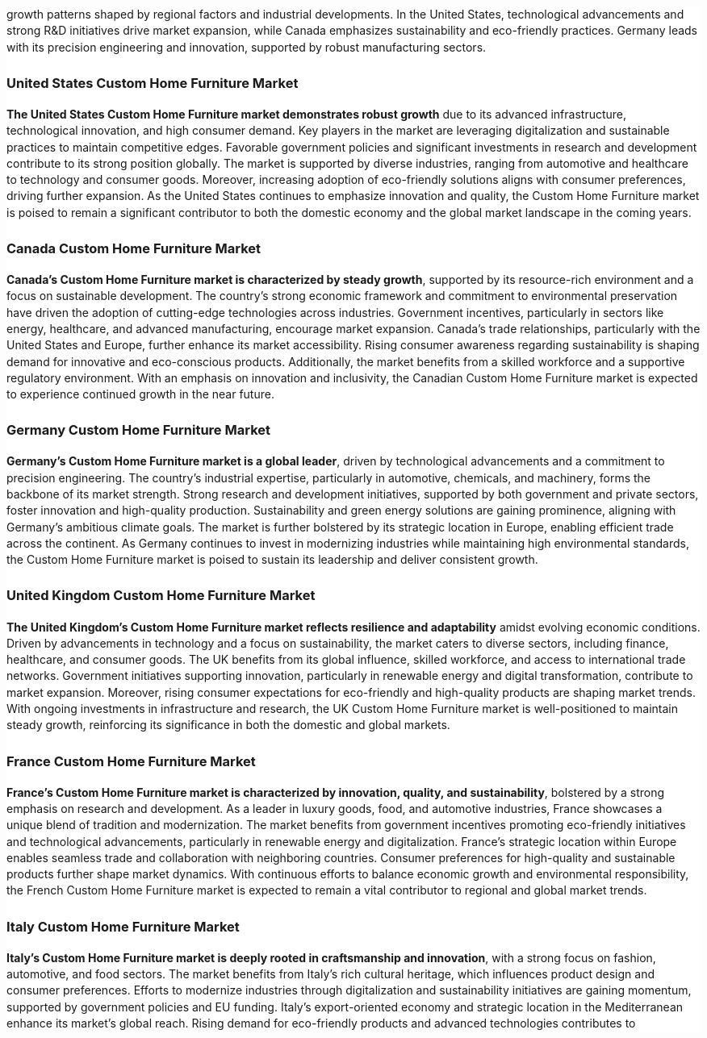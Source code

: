growth patterns shaped by regional factors and industrial developments. In the United States, technological advancements and strong R&amp;D initiatives drive market expansion, while Canada emphasizes sustainability and eco-friendly practices. Germany leads with its precision engineering and innovation, supported by robust manufacturing sectors.</span></em></p></blockquote><h3><strong>United States Custom Home Furniture Market</strong></h3><p><strong>The United States Custom Home Furniture market demonstrates robust growth</strong> due to its advanced infrastructure, technological innovation, and high consumer demand. Key players in the market are leveraging digitalization and sustainable practices to maintain competitive edges. Favorable government policies and significant investments in research and development contribute to its strong position globally. The market is supported by diverse industries, ranging from automotive and healthcare to technology and consumer goods. Moreover, increasing adoption of eco-friendly solutions aligns with consumer preferences, driving further expansion. As the United States continues to emphasize innovation and quality, the Custom Home Furniture market is poised to remain a significant contributor to both the domestic economy and the global market landscape in the coming years.</p><h3><strong>Canada Custom Home Furniture Market</strong></h3><p><strong>Canada&rsquo;s Custom Home Furniture market is characterized by steady growth</strong>, supported by its resource-rich environment and a focus on sustainable development. The country&rsquo;s strong economic framework and commitment to environmental preservation have driven the adoption of cutting-edge technologies across industries. Government incentives, particularly in sectors like energy, healthcare, and advanced manufacturing, encourage market expansion. Canada&rsquo;s trade relationships, particularly with the United States and Europe, further enhance its market accessibility. Rising consumer awareness regarding sustainability is shaping demand for innovative and eco-conscious products. Additionally, the market benefits from a skilled workforce and a supportive regulatory environment. With an emphasis on innovation and inclusivity, the Canadian Custom Home Furniture market is expected to experience continued growth in the near future.</p><h3><strong>Germany Custom Home Furniture Market</strong></h3><p><strong>Germany&rsquo;s Custom Home Furniture market is a global leader</strong>, driven by technological advancements and a commitment to precision engineering. The country&rsquo;s industrial expertise, particularly in automotive, chemicals, and machinery, forms the backbone of its market strength. Strong research and development initiatives, supported by both government and private sectors, foster innovation and high-quality production. Sustainability and green energy solutions are gaining prominence, aligning with Germany&rsquo;s ambitious climate goals. The market is further bolstered by its strategic location in Europe, enabling efficient trade across the continent. As Germany continues to invest in modernizing industries while maintaining high environmental standards, the Custom Home Furniture market is poised to sustain its leadership and deliver consistent growth.</p><h3><strong>United Kingdom Custom Home Furniture Market</strong></h3><p><strong>The United Kingdom&rsquo;s Custom Home Furniture market reflects resilience and adaptability</strong> amidst evolving economic conditions. Driven by advancements in technology and a focus on sustainability, the market caters to diverse sectors, including finance, healthcare, and consumer goods. The UK benefits from its global influence, skilled workforce, and access to international trade networks. Government initiatives supporting innovation, particularly in renewable energy and digital transformation, contribute to market expansion. Moreover, rising consumer expectations for eco-friendly and high-quality products are shaping market trends. With ongoing investments in infrastructure and research, the UK Custom Home Furniture market is well-positioned to maintain steady growth, reinforcing its significance in both the domestic and global markets.</p><h3><strong>France Custom Home Furniture Market</strong></h3><p><strong>France&rsquo;s Custom Home Furniture market is characterized by innovation, quality, and sustainability</strong>, bolstered by a strong emphasis on research and development. As a leader in luxury goods, food, and automotive industries, France showcases a unique blend of tradition and modernization. The market benefits from government incentives promoting eco-friendly initiatives and technological advancements, particularly in renewable energy and digitalization. France&rsquo;s strategic location within Europe enables seamless trade and collaboration with neighboring countries. Consumer preferences for high-quality and sustainable products further shape market dynamics. With continuous efforts to balance economic growth and environmental responsibility, the French Custom Home Furniture market is expected to remain a vital contributor to regional and global market trends.</p><h3><strong>Italy Custom Home Furniture Market</strong></h3><p><strong>Italy&rsquo;s Custom Home Furniture market is deeply rooted in craftsmanship and innovation</strong>, with a strong focus on fashion, automotive, and food sectors. The market benefits from Italy&rsquo;s rich cultural heritage, which influences product design and consumer preferences. Efforts to modernize industries through digitalization and sustainability initiatives are gaining momentum, supported by government policies and EU funding. Italy&rsquo;s export-oriented economy and strategic location in the Mediterranean enhance its market&rsquo;s global reach. Rising demand for eco-friendly products and advanced technologies contributes to
